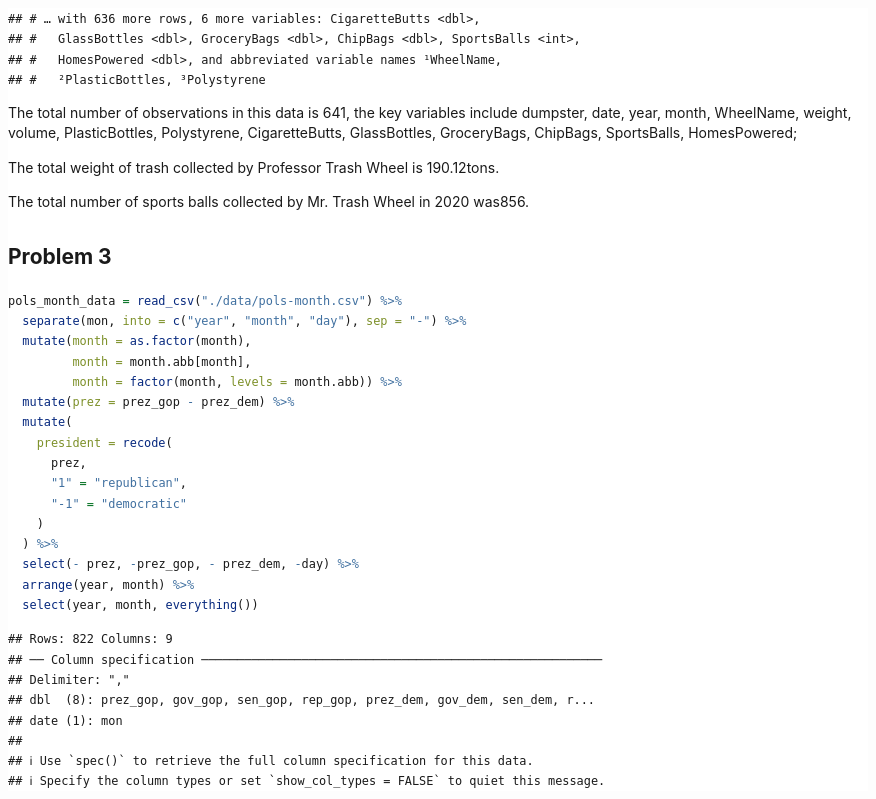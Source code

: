     ## # … with 636 more rows, 6 more variables: CigaretteButts <dbl>,
    ## #   GlassBottles <dbl>, GroceryBags <dbl>, ChipBags <dbl>, SportsBalls <int>,
    ## #   HomesPowered <dbl>, and abbreviated variable names ¹​WheelName,
    ## #   ²​PlasticBottles, ³​Polystyrene

The total number of observations in this data is 641, the key variables
include dumpster, date, year, month, WheelName, weight, volume,
PlasticBottles, Polystyrene, CigaretteButts, GlassBottles, GroceryBags,
ChipBags, SportsBalls, HomesPowered;

The total weight of trash collected by Professor Trash Wheel is
190.12tons.

The total number of sports balls collected by Mr. Trash Wheel in 2020
was856.

## Problem 3

``` r
pols_month_data = read_csv("./data/pols-month.csv") %>%
  separate(mon, into = c("year", "month", "day"), sep = "-") %>% 
  mutate(month = as.factor(month),
         month = month.abb[month],
         month = factor(month, levels = month.abb)) %>% 
  mutate(prez = prez_gop - prez_dem) %>%
  mutate(
    president = recode(
      prez,
      "1" = "republican",
      "-1" = "democratic"
    )
  ) %>% 
  select(- prez, -prez_gop, - prez_dem, -day) %>% 
  arrange(year, month) %>% 
  select(year, month, everything())
```

    ## Rows: 822 Columns: 9
    ## ── Column specification ────────────────────────────────────────────────────────
    ## Delimiter: ","
    ## dbl  (8): prez_gop, gov_gop, sen_gop, rep_gop, prez_dem, gov_dem, sen_dem, r...
    ## date (1): mon
    ## 
    ## ℹ Use `spec()` to retrieve the full column specification for this data.
    ## ℹ Specify the column types or set `show_col_types = FALSE` to quiet this message.
